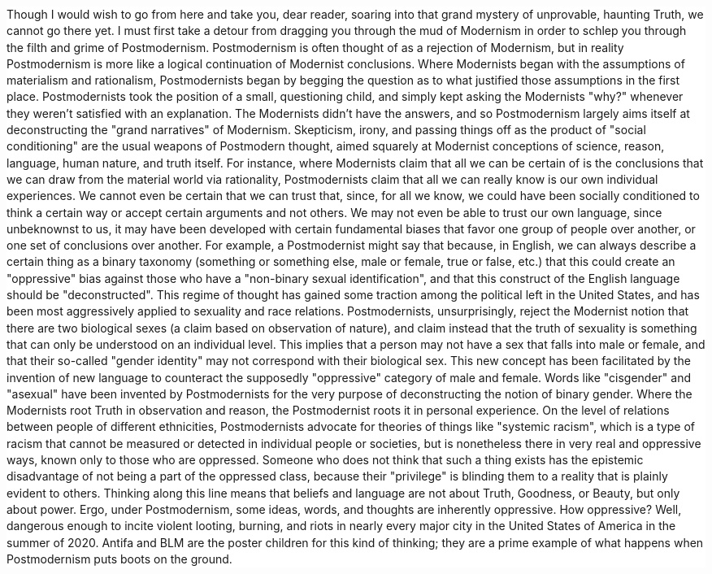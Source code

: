 Though I would wish to go from here and take you, dear reader, soaring into that grand mystery of unprovable, haunting Truth, we cannot go there yet. I must first take a detour from dragging you through the mud of Modernism in order to schlep you through the filth and grime of Postmodernism. Postmodernism is often thought of as a rejection of Modernism, but in reality Postmodernism is more like a logical continuation of Modernist conclusions. Where Modernists began with the assumptions of materialism and rationalism, Postmodernists began by begging the question as to what justified those assumptions in the first place. Postmodernists took the position of a small, questioning child, and simply kept asking the Modernists "why?" whenever they weren’t satisfied with an explanation. The Modernists didn’t have the answers, and so Postmodernism largely aims itself at deconstructing the "grand narratives" of Modernism. Skepticism, irony, and passing things off as the product of "social conditioning" are the usual weapons of Postmodern thought, aimed squarely at Modernist conceptions of science, reason, language, human nature, and truth itself. For instance, where Modernists claim that all we can be certain of is the conclusions that we can draw from the material world via rationality, Postmodernists claim that all we can really know is our own individual experiences. We cannot even be certain that we can trust that, since, for all we know, we could have been socially conditioned to think a certain way or accept certain arguments and not others. We may not even be able to trust our own language, since unbeknownst to us, it may have been developed with certain fundamental biases that favor one group of people over another, or one set of conclusions over another. For example, a Postmodernist might say that because, in English, we can always describe a certain thing as a binary taxonomy (something or something else, male or female, true or false, etc.) that this could create an "oppressive" bias against those who have a "non-binary sexual identification", and that this construct of the English language should be "deconstructed". This regime of thought has gained some traction among the political left in the United States, and has been most aggressively applied to sexuality and race relations. Postmodernists, unsurprisingly, reject the Modernist notion that there are two biological sexes (a claim based on observation of nature), and claim instead that the truth of sexuality is something that can only be understood on an individual level. This implies that a person may not have a sex that falls into male or female, and that their so-called "gender identity" may not correspond with their biological sex. This new concept has been facilitated by the invention of new language to counteract the supposedly "oppressive" category of male and female. Words like "cisgender" and "asexual" have been invented by Postmodernists for the very purpose of deconstructing the notion of binary gender. Where the Modernists root Truth in observation and reason, the Postmodernist roots it in personal experience. On the level of relations between people of different ethnicities, Postmodernists advocate for theories of things like "systemic racism", which is a type of racism that cannot be measured or detected in individual people or societies, but is nonetheless there in very real and oppressive ways, known only to those who are oppressed. Someone who does not think that such a thing exists has the epistemic disadvantage of not being a part of the oppressed class, because their "privilege" is blinding them to a reality that is plainly evident to others. Thinking along this line means that beliefs and language are not about Truth, Goodness, or Beauty, but only about power. Ergo, under Postmodernism, some ideas, words, and thoughts are inherently oppressive. How oppressive? Well, dangerous enough to incite violent looting, burning, and riots in nearly every major city in the United States of America in the summer of 2020. Antifa and BLM are the poster children for this kind of thinking; they are a prime example of what happens when Postmodernism puts boots on the ground.
